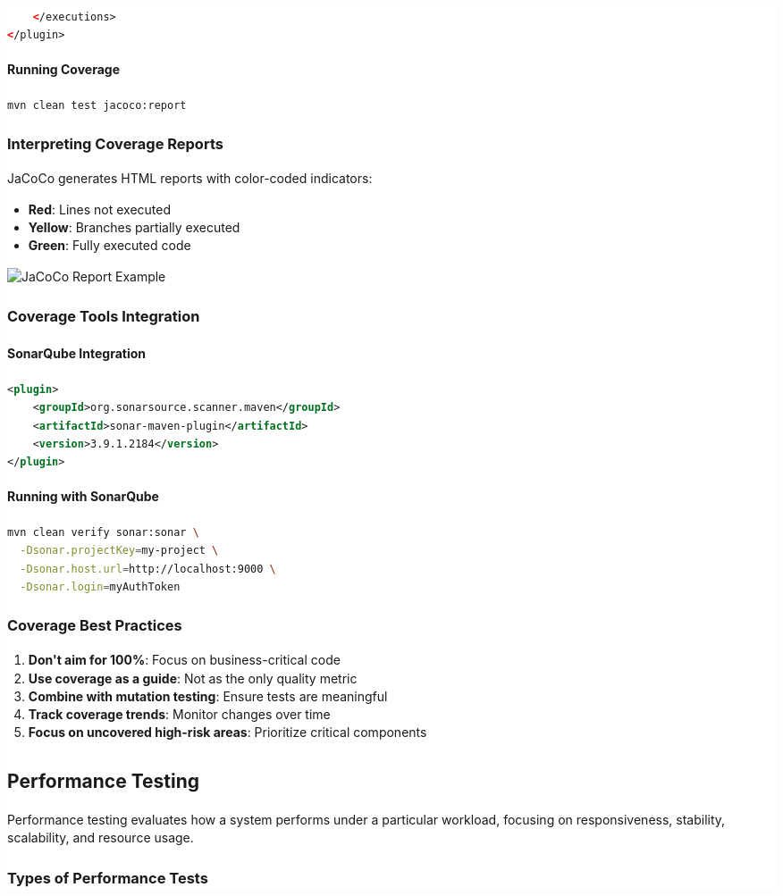 ```xml
    </executions>
</plugin>
```

#### Running Coverage
```bash
mvn clean test jacoco:report
```

### Interpreting Coverage Reports

JaCoCo generates HTML reports with color-coded indicators:
- **Red**: Lines not executed
- **Yellow**: Branches partially executed
- **Green**: Fully executed code

![JaCoCo Report Example](https://www.jacoco.org/jacoco/trunk/doc/resources/report.png)

### Coverage Tools Integration

#### SonarQube Integration
```xml
<plugin>
    <groupId>org.sonarsource.scanner.maven</groupId>
    <artifactId>sonar-maven-plugin</artifactId>
    <version>3.9.1.2184</version>
</plugin>
```

#### Running with SonarQube
```bash
mvn clean verify sonar:sonar \
  -Dsonar.projectKey=my-project \
  -Dsonar.host.url=http://localhost:9000 \
  -Dsonar.login=myAuthToken
```

### Coverage Best Practices

1. **Don't aim for 100%**: Focus on business-critical code
2. **Use coverage as a guide**: Not as the only quality metric
3. **Combine with mutation testing**: Ensure tests are meaningful
4. **Track coverage trends**: Monitor changes over time
5. **Focus on uncovered high-risk areas**: Prioritize critical components

## Performance Testing

Performance testing evaluates how a system performs under a particular workload, focusing on responsiveness, stability, scalability, and resource usage.

### Types of Performance Tests
